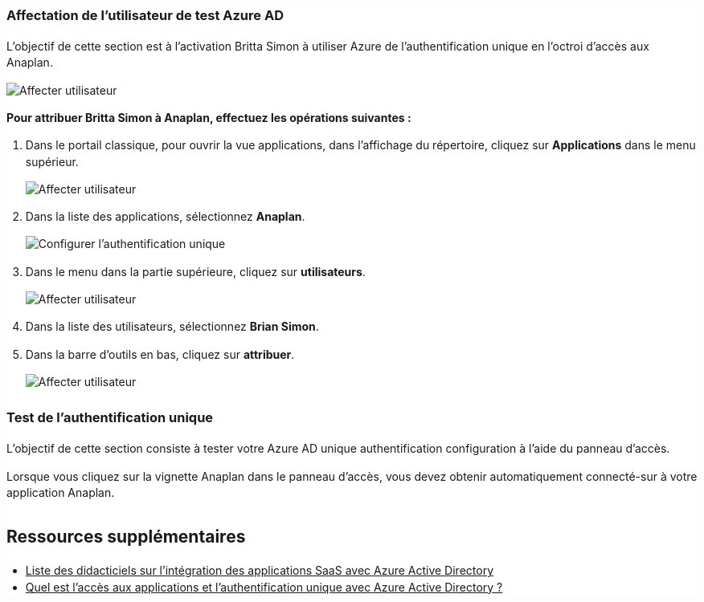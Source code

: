 
### <a name="assigning-the-azure-ad-test-user"></a>Affectation de l’utilisateur de test Azure AD

L’objectif de cette section est à l’activation Britta Simon à utiliser Azure de l’authentification unique en l’octroi d’accès aux Anaplan.
    
![Affecter utilisateur][200]

**Pour attribuer Britta Simon à Anaplan, effectuez les opérations suivantes :**

1. Dans le portail classique, pour ouvrir la vue applications, dans l’affichage du répertoire, cliquez sur **Applications** dans le menu supérieur.

    ![Affecter utilisateur][201]

2. Dans la liste des applications, sélectionnez **Anaplan**.

    ![Configurer l’authentification unique](./media/active-directory-saas-anaplan-tutorial/tutorial_anaplan_50.png)

3. Dans le menu dans la partie supérieure, cliquez sur **utilisateurs**.
    
    ![Affecter utilisateur][203]

4. Dans la liste des utilisateurs, sélectionnez **Brian Simon**.

5. Dans la barre d’outils en bas, cliquez sur **attribuer**.

    ![Affecter utilisateur][205]



### <a name="testing-single-sign-on"></a>Test de l’authentification unique

L’objectif de cette section consiste à tester votre Azure AD unique authentification configuration à l’aide du panneau d’accès.

Lorsque vous cliquez sur la vignette Anaplan dans le panneau d’accès, vous devez obtenir automatiquement connecté-sur à votre application Anaplan.


## <a name="additional-resources"></a>Ressources supplémentaires

* [Liste des didacticiels sur l’intégration des applications SaaS avec Azure Active Directory](active-directory-saas-tutorial-list.md)
* [Quel est l’accès aux applications et l’authentification unique avec Azure Active Directory ?](active-directory-appssoaccess-whatis.md)





[1]: ./media/active-directory-saas-anaplan-tutorial/tutorial_general_01.png
[2]: ./media/active-directory-saas-anaplan-tutorial/tutorial_general_02.png
[3]: ./media/active-directory-saas-anaplan-tutorial/tutorial_general_03.png
[4]: ./media/active-directory-saas-anaplan-tutorial/tutorial_general_04.png

[6]: ./media/active-directory-saas-anaplan-tutorial/tutorial_general_05.png
[10]: ./media/active-directory-saas-anaplan-tutorial/tutorial_general_06.png
[11]: ./media/active-directory-saas-anaplan-tutorial/tutorial_general_07.png
[20]: ./media/active-directory-saas-anaplan-tutorial/tutorial_general_100.png

[200]: ./media/active-directory-saas-anaplan-tutorial/tutorial_general_200.png
[201]: ./media/active-directory-saas-anaplan-tutorial/tutorial_general_201.png
[203]: ./media/active-directory-saas-anaplan-tutorial/tutorial_general_203.png
[204]: ./media/active-directory-saas-anaplan-tutorial/tutorial_general_204.png
[205]: ./media/active-directory-saas-anaplan-tutorial/tutorial_general_205.png
